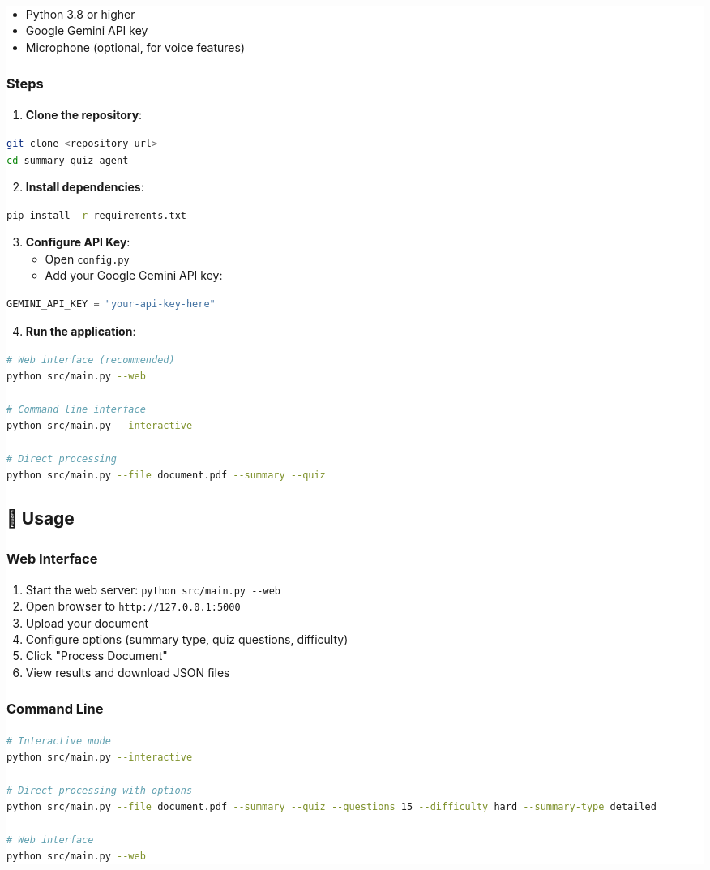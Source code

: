 - Python 3.8 or higher
- Google Gemini API key
- Microphone (optional, for voice features)

### Steps

1. **Clone the repository**:

```bash
git clone <repository-url>
cd summary-quiz-agent
```

2. **Install dependencies**:

```bash
pip install -r requirements.txt
```

3. **Configure API Key**:
   - Open `config.py`
   - Add your Google Gemini API key:

```python
GEMINI_API_KEY = "your-api-key-here"
```

4. **Run the application**:

```bash
# Web interface (recommended)
python src/main.py --web

# Command line interface
python src/main.py --interactive

# Direct processing
python src/main.py --file document.pdf --summary --quiz
```

## 🎯 Usage

### Web Interface

1. Start the web server: `python src/main.py --web`
2. Open browser to `http://127.0.0.1:5000`
3. Upload your document
4. Configure options (summary type, quiz questions, difficulty)
5. Click "Process Document"
6. View results and download JSON files

### Command Line

```bash
# Interactive mode
python src/main.py --interactive

# Direct processing with options
python src/main.py --file document.pdf --summary --quiz --questions 15 --difficulty hard --summary-type detailed

# Web interface
python src/main.py --web
```
